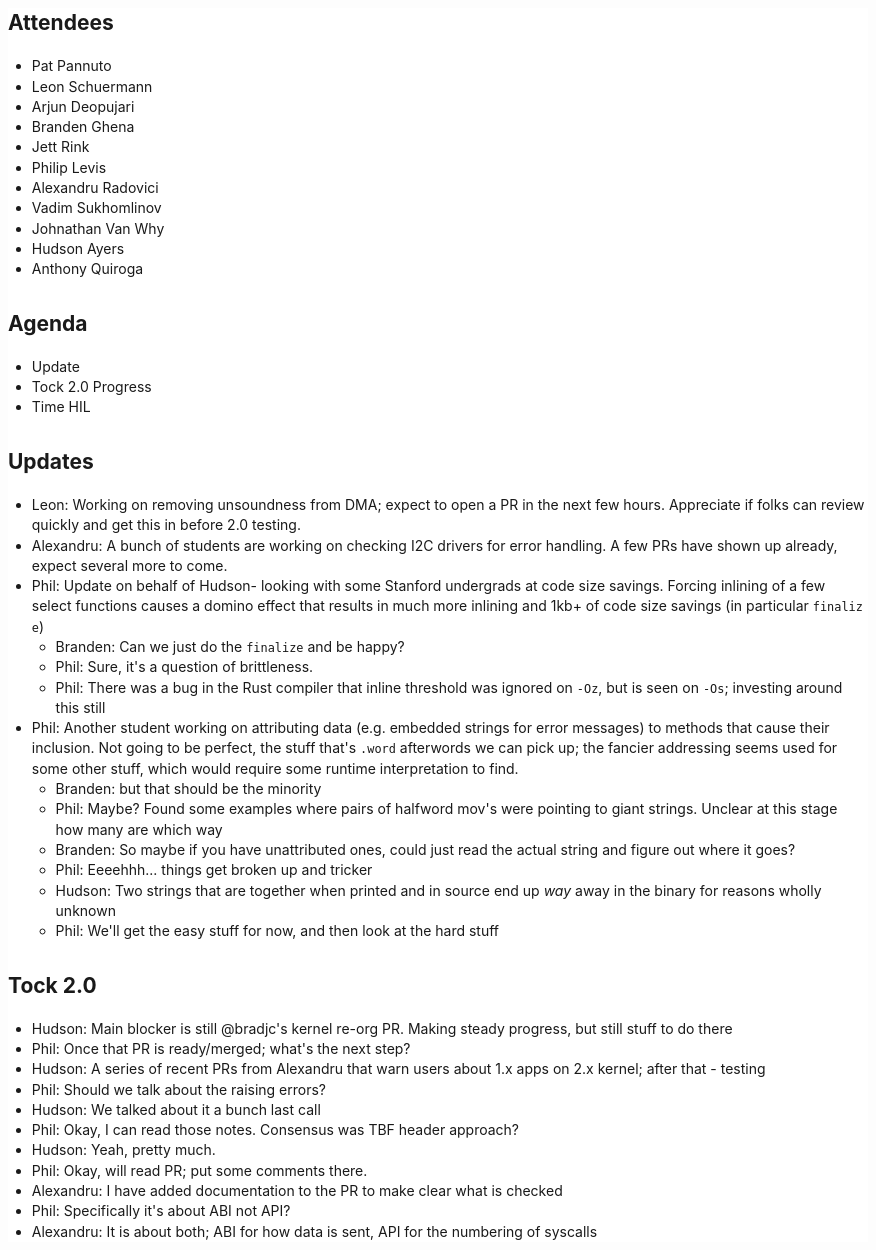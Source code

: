 ## Attendees

 - Pat Pannuto
 - Leon Schuermann
 - Arjun Deopujari
 - Branden Ghena
 - Jett Rink
 - Philip Levis
 - Alexandru Radovici
 - Vadim Sukhomlinov
 - Johnathan Van Why
 - Hudson Ayers
 - Anthony Quiroga


## Agenda

 - Update
 - Tock 2.0 Progress
 - Time HIL


## Updates
 - Leon: Working on removing unsoundness from DMA; expect to open a PR in the next few hours. Appreciate if folks can review quickly and get this in before 2.0 testing.
 - Alexandru: A bunch of students are working on checking I2C drivers for error handling. A few PRs have shown up already, expect several more to come.
 - Phil: Update on behalf of Hudson- looking with some Stanford undergrads at code size savings. Forcing inlining of a few select functions causes a domino effect that results in much more inlining and 1kb+ of code size savings (in particular `finalize`)
    - Branden: Can we just do the `finalize` and be happy?
    - Phil: Sure, it's a question of brittleness.
    - Phil: There was a bug in the Rust compiler that inline threshold was ignored on `-Oz`, but is seen on `-Os`; investing around this still
 - Phil: Another student working on attributing data (e.g. embedded strings for error messages) to methods that cause their inclusion. Not going to be perfect, the stuff that's `.word` afterwords we can pick up; the fancier addressing seems used for some other stuff, which would require some runtime interpretation to find.
    - Branden: but that should be the minority
    - Phil: Maybe? Found some examples where pairs of halfword mov's were pointing to giant strings. Unclear at this stage how many are which way
    - Branden: So maybe if you have unattributed ones, could just read the actual string and figure out where it goes?
    - Phil: Eeeehhh... things get broken up and tricker
    - Hudson: Two strings that are together when printed and in source end up _way_ away in the binary for reasons wholly unknown
    - Phil: We'll get the easy stuff for now, and then look at the hard stuff


## Tock 2.0
 - Hudson: Main blocker is still @bradjc's kernel re-org PR. Making steady progress, but still stuff to do there
 - Phil: Once that PR is ready/merged; what's the next step?
 - Hudson: A series of recent PRs from Alexandru that warn users about 1.x apps on 2.x kernel; after that - testing
 - Phil: Should we talk about the raising errors?
 - Hudson: We talked about it a bunch last call
 - Phil: Okay, I can read those notes. Consensus was TBF header approach?
 - Hudson: Yeah, pretty much.
 - Phil: Okay, will read PR; put some comments there.
 - Alexandru: I have added documentation to the PR to make clear what is checked
 - Phil: Specifically it's about ABI not API?
 - Alexandru: It is about both; ABI for how data is sent, API for the numbering of syscalls
